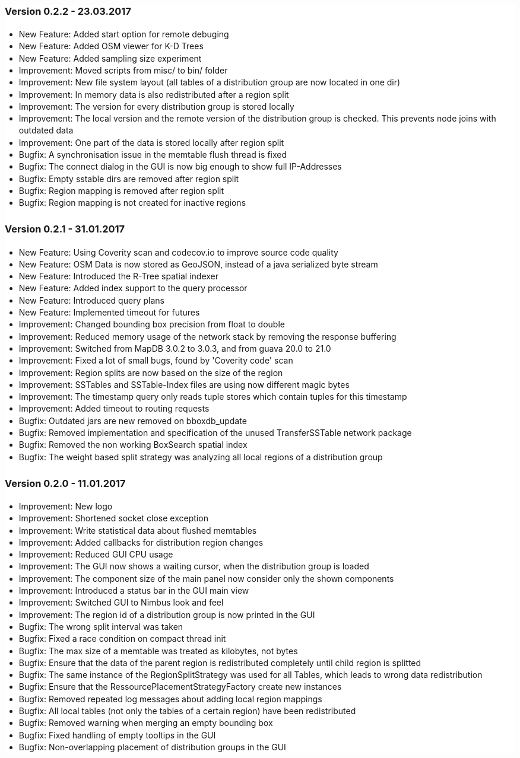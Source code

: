 ### Version 0.2.2 - 23.03.2017
- New Feature: Added start option for remote debuging
- New Feature: Added OSM viewer for K-D Trees
- New Feature: Added sampling size experiment
- Improvement: Moved scripts from misc/ to bin/ folder
- Improvement: New file system layout (all tables of a distribution group are now located in one dir)
- Improvement: In memory data is also redistributed after a region split
- Improvement: The version for every distribution group is stored locally
- Improvement: The local version and the remote version of the distribution group is checked. This prevents node joins with outdated data
- Improvement: One part of the data is stored locally after region split
- Bugfix: A synchronisation issue in the memtable flush thread is fixed
- Bugfix: The connect dialog in the GUI is now big enough to show full IP-Addresses
- Bugfix: Empty sstable dirs are removed after region split
- Bugfix: Region mapping is removed after region split
- Bugfix: Region mapping is not created for inactive regions

### Version 0.2.1 - 31.01.2017
- New Feature: Using Coverity scan and codecov.io to improve source code quality
- New Feature: OSM Data is now stored as GeoJSON, instead of a java serialized byte stream
- New Feature: Introduced the R-Tree spatial indexer
- New Feature: Added index support to the query processor
- New Feature: Introduced query plans
- New Feature: Implemented timeout for futures
- Improvement: Changed bounding box precision from float to double
- Improvement: Reduced memory usage of the network stack by removing the response buffering
- Improvement: Switched from MapDB 3.0.2 to 3.0.3, and from guava 20.0 to 21.0
- Improvement: Fixed a lot of small bugs, found by 'Coverity code' scan
- Improvement: Region splits are now based on the size of the region
- Improvement: SSTables and SSTable-Index files are using now different magic bytes
- Improvement: The timestamp query only reads tuple stores which contain tuples for this timestamp
- Improvement: Added timeout to routing requests
- Bugfix: Outdated jars are new removed on bboxdb_update
- Bugfix: Removed implementation and specification of the unused TransferSSTable network package
- Bugfix: Removed the non working BoxSearch spatial index
- Bugfix: The weight based split strategy was analyzing all local regions of a distribution group

### Version 0.2.0 - 11.01.2017
- Improvement: New logo
- Improvement: Shortened socket close exception
- Improvement: Write statistical data about flushed memtables
- Improvement: Added callbacks for distribution region changes
- Improvement: Reduced GUI CPU usage
- Improvement: The GUI now shows a waiting cursor, when the distribution group is loaded
- Improvement: The component size of the main panel now consider only the shown components
- Improvement: Introduced a status bar in the GUI main view
- Improvement: Switched GUI to Nimbus look and feel
- Improvement: The region id of a distribution group is now printed in the GUI
- Bugfix: The wrong split interval was taken
- Bugfix: Fixed a race condition on compact thread init
- Bugfix: The max size of a memtable was treated as kilobytes, not bytes
- Bugfix: Ensure that the data of the parent region is redistributed completely until child region is splitted
- Bugfix: The same instance of the RegionSplitStrategy was used for all Tables, which leads to wrong data redistribution
- Bugfix: Ensure that the RessourcePlacementStrategyFactory create new instances
- Bugfix: Removed repeated log messages about adding local region mappings
- Bugfix: All local tables (not only the tables of a certain region) have been redistributed
- Bugfix: Removed warning when merging an empty bounding box
- Bugfix: Fixed handling of empty tooltips in the GUI
- Bugfix: Non-overlapping placement of distribution groups in the GUI